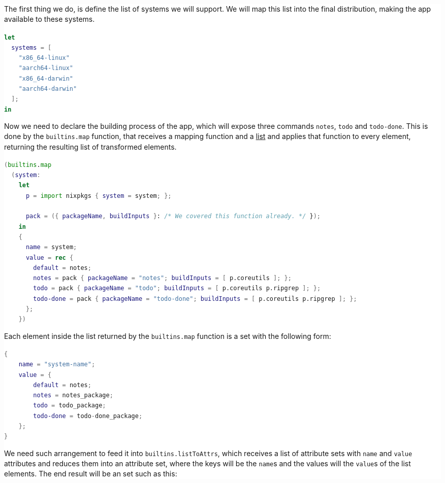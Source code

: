 The first thing we do, is define the list of systems we will support. We will map this list into the final distribution, making the app available to these systems.

```nix
let
  systems = [
    "x86_64-linux"
    "aarch64-linux"
    "x86_64-darwin"
    "aarch64-darwin"
  ];
in
```

Now we need to declare the building process of the app, which will expose three commands `notes`, `todo` and `todo-done`. This is done by the `builtins.map` function, that receives a mapping function and a [list](https://nixos.org/manual/nix/stable/language/values#list) and applies that function to every element, returning the resulting list of transformed elements. 

```nix
(builtins.map
  (system:
    let
      p = import nixpkgs { system = system; };

      pack = ({ packageName, buildInputs }: /* We covered this function already. */ });
    in
    {
      name = system;
      value = rec {
        default = notes;
        notes = pack { packageName = "notes"; buildInputs = [ p.coreutils ]; };
        todo = pack { packageName = "todo"; buildInputs = [ p.coreutils p.ripgrep ]; };
        todo-done = pack { packageName = "todo-done"; buildInputs = [ p.coreutils p.ripgrep ]; };
      };
    })
```

Each element inside the list returned by the `builtins.map` function is a set with the following form:

```nix
{
    name = "system-name";
    value = {
        default = notes;
        notes = notes_package;
        todo = todo_package;
        todo-done = todo-done_package;
    };
}
```

We need such arrangement to feed it into `builtins.listToAttrs`, which receives a list of attribute sets with `name` and `value` attributes and reduces them into an attribute set, where the keys will be the `name`s and the values will the `value`s of the list elements. The end result will be an set such as this:

